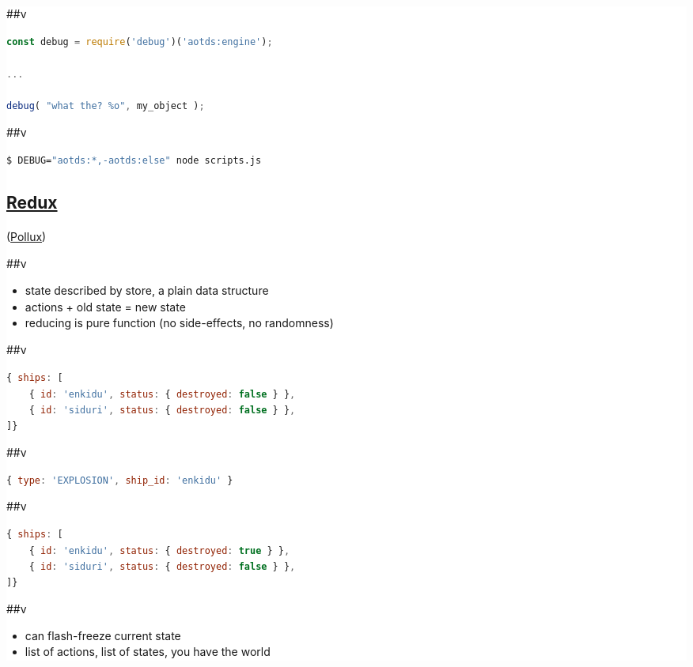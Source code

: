 ##v

```js 
const debug = require('debug')('aotds:engine');

...

debug( "what the? %o", my_object );

```

##v 

```bash 
$ DEBUG="aotds:*,-aotds:else" node scripts.js
```


## [Redux][]







([Pollux][])

##v

* state described by store, a plain data structure 
* actions + old state = new state 
* reducing is pure function (no side-effects, no randomness)

##v

```js
{ ships: [ 
    { id: 'enkidu', status: { destroyed: false } },
    { id: 'siduri', status: { destroyed: false } },
]}
```

##v 

```js 
{ type: 'EXPLOSION', ship_id: 'enkidu' }
```

##v 

```js
{ ships: [ 
    { id: 'enkidu', status: { destroyed: true } },
    { id: 'siduri', status: { destroyed: false } },
]}
```


##v 

* can flash-freeze current state 
* list of actions, list of states, you have the world


[websockets]: https://developer.mozilla.org/en-US/docs/Web/API/WebSockets_API
[Reveal.js]: https://revealjs.com/
[reveal-md]: http://webpro.github.io/reveal-md
[App::Chorus]: cpan://App::Chorus
[Graph::Easy]: cpan://Graph::Easy
[mermaid]: https://mermaidjs.github.io/
[puppeteer]: npm://puppeteer
[runjs]: npm://runjs
[Gulp]: npm://gulp
[Grunt]: npm://grunt
[go-task]: https://github.com/go-task/task
[Pulp]: http://techblog.babyl.ca/entry/pulp-fiction
[pnpm]: https://github.com/pnpm/pnpm 
[Keyword::Simple]: cpan://Keyword::Simple
[App::FatPacker]: cpan://App::FatPacker
[lodash]: npm://lodash
[Ramda]: https://ramdajs.com/
[List::Util]: cpan://List::Util
[List::MoreUtils]: cpan://List::MoreUtils
[Scalar::Util]: cpan://Scalar::Util
[Ref::Util]: cpan://Ref::Util
[updeep]: npm://updeep
[Swagger]: https://swagger.io/
[Dancer2::Plugin::Swagger2]: cpan://Dancer2::Plugin::Swagger2
[Dancer2::Plugin::OpenAPIRoutes]: cpan://Dancer2::Plugin::OpenAPIRoutes
[Dancer::Plugin::Swagger]: cpan://Dancer::Plugin::Swagger
[koa-oai-router-middleware]: npm://koa-oai-router-middleware
[Dancer2]: cpan://Dancer2
[express]: npm://express
[koa]: npm://koa
[jwt]: https://jwt.io/
[koa-jwt]: npm://koa-jwt
[Full Thrust]: https://en.wikipedia.org/wiki/Full_Thrust
[Test::More]: cpan://Test::More
[Test::Most]: cpan://Test::Most
[TAPE]: npm://tape
[mocha]: npm://mocha
[chai]: npm://chai
[jest]: npm://jest
[storybook]: https://storybook.js.org/
[postcss]: https://postcss.org/
[sass]: https://sass-lang.com/
[blueprintjs]: https://blueprintjs.com/docs/
[typescript]: https://www.typescriptlang.org/
[flow]: https://flow.org/
[json schema]: https://json-schema.org/
[json-schema-shorthand]: https://github.com/yanick/json-schema-shorthand
[docson]: https://github.com/lbovet/docson
[Dist::Zilla]: cpan://Dist::Zilla
[Mojolicious]: cpan://Mojolicious
[Catalyst]: cpan://Catalyst
[DBI]: cpan://DBI
[DBIx::Class]: cpan://DBIx::Class
[knex]: http://knexjs.org/
[objection]: http://vincit.github.io/objection.js/
[Redux]: https://redux.js.org/
[Redux Saga]: https://github.com/redux-saga/redux-saga
[Pollux]: cpan://Pollux
[jsdoc]: https://github.com/jsdoc3/jsdoc
[esdoc]: https://esdoc.org/
[gitbook]: https://www.gitbook.com 
[react-templates]: https://wix.github.io/react-templates/
[react]: https://reactjs.org/
[Mason]: cpan://Mason
[Template Toolkit]: cpan://Template::Toolkit 
[vuejs]: https://vuejs.org/
[ws]: npm://ws
[debug]: npm://debug